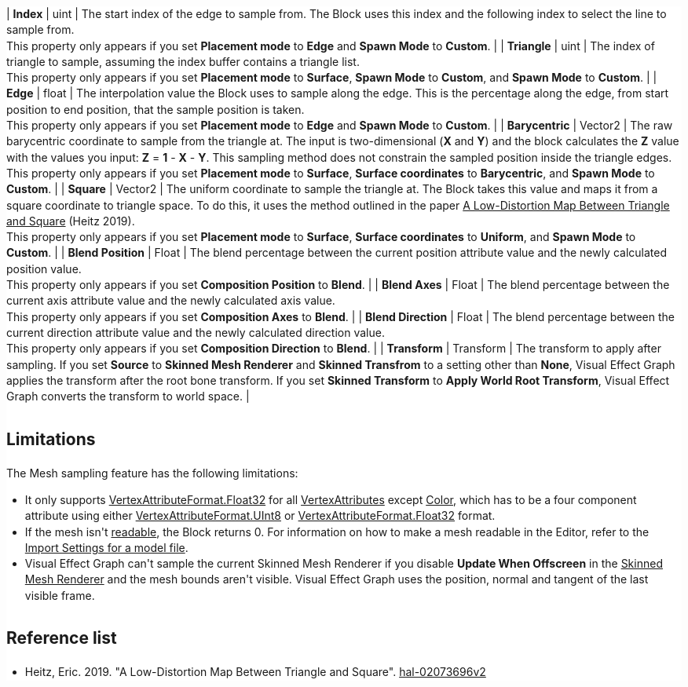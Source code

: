 | **Index**                 | uint                  | The start index of the edge to sample from. The Block uses this index and the following index to select the line to sample from.<br/>This property only appears if you set **Placement mode** to **Edge** and **Spawn Mode** to **Custom**. |
| **Triangle**              | uint                  | The index of triangle to sample, assuming the index buffer contains a triangle list.<br/>This property only appears if you set **Placement mode** to **Surface**, **Spawn Mode** to **Custom**, and **Spawn Mode** to **Custom**. |
| **Edge**                  | float                 | The interpolation value the Block uses to sample along the edge. This is the percentage along the edge, from start position to end position, that the sample position is taken.<br/>This property only appears if you set **Placement mode** to **Edge** and **Spawn Mode** to **Custom**. |
| **Barycentric**           | Vector2               | The raw barycentric coordinate to sample from the triangle at. The input is two-dimensional (**X** and **Y**) and the block calculates the **Z** value with the values you input: **Z** = **1** - **X** - **Y**. This sampling method does not constrain the sampled position inside the triangle edges.<br/>This property only appears if you set **Placement mode** to **Surface**, **Surface coordinates** to **Barycentric**, and **Spawn Mode** to **Custom**. |
| **Square**                | Vector2               | The uniform coordinate to sample the triangle at. The Block takes this value and maps it from a square coordinate to triangle space. To do this, it uses the method outlined in the paper [A Low-Distortion Map Between Triangle and Square](https://hal.archives-ouvertes.fr/hal-02073696v2) (Heitz 2019).<br/>This property only appears if you set **Placement mode** to **Surface**, **Surface coordinates** to **Uniform**, and **Spawn Mode** to **Custom**. |
| **Blend Position**        | Float                 | The blend percentage between the current position attribute value and the newly calculated position value.<br/>This property only appears if you set **Composition Position** to **Blend**. |
| **Blend Axes**            | Float                 | The blend percentage between the current axis attribute value and the newly calculated axis value.<br/>This property only appears if you set **Composition Axes** to **Blend**. |
| **Blend Direction**       | Float                 | The blend percentage between the current direction attribute value and the newly calculated direction value.<br/>This property only appears if you set **Composition Direction** to **Blend**. |
| **Transform**             | Transform             | The transform to apply after sampling. If you set **Source** to **Skinned Mesh Renderer** and **Skinned Transfrom** to a setting other than **None**, Visual Effect Graph applies the transform after the root bone transform. If you set **Skinned Transform** to **Apply World Root Transform**, Visual Effect Graph converts the transform to world space. |

## Limitations

The Mesh sampling feature has the following limitations:

- It only supports [VertexAttributeFormat.Float32](https://docs.unity3d.com/ScriptReference/Rendering.VertexAttributeFormat.Float32.html) for all [VertexAttributes](https://docs.unity3d.com/ScriptReference/Rendering.VertexAttribute.html) except [Color](https://docs.unity3d.com/ScriptReference/Rendering.VertexAttribute.Color.html), which has to be a four component attribute using either [VertexAttributeFormat.UInt8](https://docs.unity3d.com/ScriptReference/Rendering.VertexAttributeFormat.UInt8.html) or [VertexAttributeFormat.Float32](https://docs.unity3d.com/ScriptReference/Rendering.VertexAttributeFormat.Float32.html) format.
- If the mesh isn't [readable](https://docs.unity3d.com/ScriptReference/Mesh-isReadable.html), the Block returns 0. For information on how to make a mesh readable in the Editor, refer to the [Import Settings for a model file](https://docs.unity3d.com/Manual/FBXImporter-Model.html).
- Visual Effect Graph can't sample the current Skinned Mesh Renderer if you disable **Update When Offscreen** in the [Skinned Mesh Renderer](https://docs.unity3d.com/Manual/class-SkinnedMeshRenderer.html) and the mesh bounds aren't visible. Visual Effect Graph uses the position, normal and tangent of the last visible frame.

## Reference list

* Heitz, Eric. 2019. "A Low-Distortion Map Between Triangle and Square". [hal-02073696v2](https://hal.archives-ouvertes.fr/hal-02073696v2)
